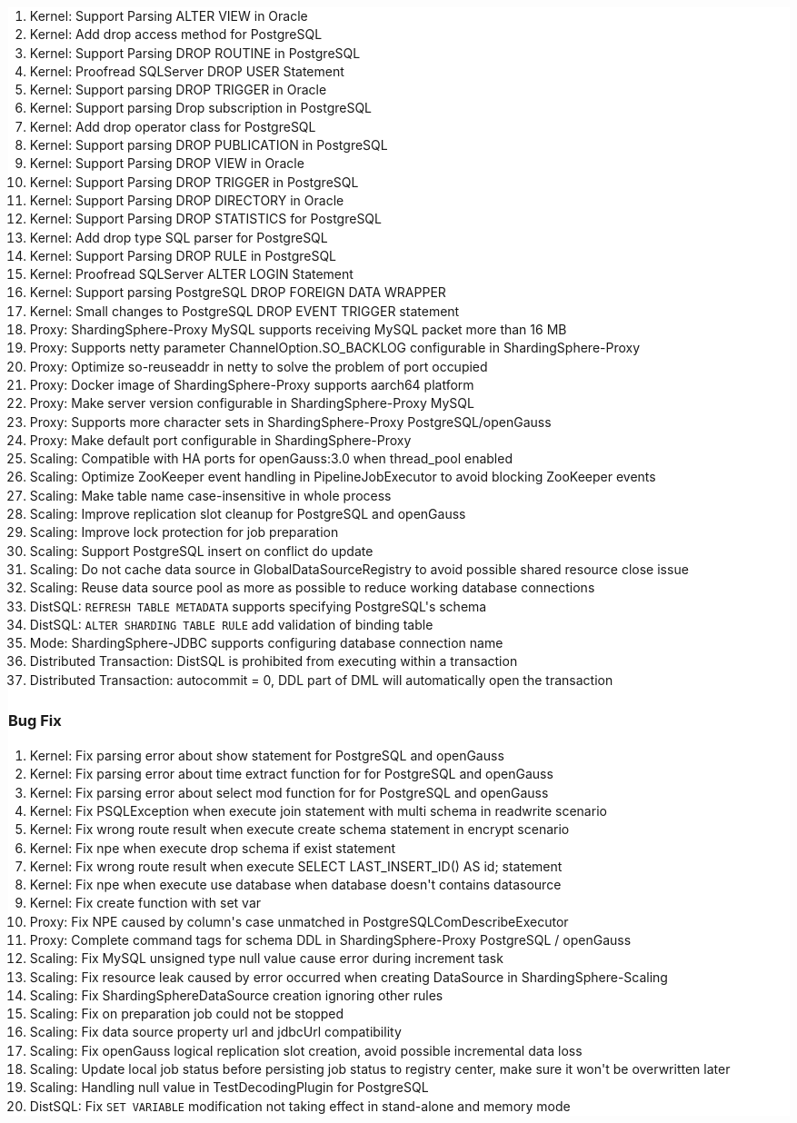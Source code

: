 1. Kernel: Support Parsing ALTER VIEW in Oracle
1. Kernel: Add drop access method for PostgreSQL
1. Kernel: Support Parsing DROP ROUTINE in PostgreSQL
1. Kernel: Proofread SQLServer DROP USER Statement
1. Kernel: Support parsing DROP TRIGGER in Oracle
1. Kernel: Support parsing Drop subscription in PostgreSQL
1. Kernel: Add drop operator class for PostgreSQL
1. Kernel: Support parsing DROP PUBLICATION in PostgreSQL
1. Kernel: Support Parsing DROP VIEW in Oracle
1. Kernel: Support Parsing DROP TRIGGER in PostgreSQL
1. Kernel: Support Parsing DROP DIRECTORY in Oracle
1. Kernel: Support Parsing DROP STATISTICS for PostgreSQL
1. Kernel: Add drop type SQL parser for PostgreSQL
1. Kernel: Support Parsing DROP RULE in PostgreSQL
1. Kernel: Proofread SQLServer ALTER LOGIN Statement
1. Kernel: Support parsing PostgreSQL DROP FOREIGN DATA WRAPPER
1. Kernel: Small changes to PostgreSQL DROP EVENT TRIGGER statement
1. Proxy: ShardingSphere-Proxy MySQL supports receiving MySQL packet more than 16 MB
1. Proxy: Supports netty parameter ChannelOption.SO_BACKLOG configurable in ShardingSphere-Proxy
1. Proxy: Optimize so-reuseaddr in netty to solve the problem of port occupied
1. Proxy: Docker image of ShardingSphere-Proxy supports aarch64 platform
1. Proxy: Make server version configurable in ShardingSphere-Proxy MySQL
1. Proxy: Supports more character sets in ShardingSphere-Proxy PostgreSQL/openGauss
1. Proxy: Make default port configurable in ShardingSphere-Proxy
1. Scaling: Compatible with HA ports for openGauss:3.0 when thread_pool enabled
1. Scaling: Optimize ZooKeeper event handling in PipelineJobExecutor to avoid blocking ZooKeeper events
1. Scaling: Make table name case-insensitive in whole process
1. Scaling: Improve replication slot cleanup for PostgreSQL and openGauss
1. Scaling: Improve lock protection for job preparation
1. Scaling: Support PostgreSQL insert on conflict do update
1. Scaling: Do not cache data source in GlobalDataSourceRegistry to avoid possible shared resource close issue
1. Scaling: Reuse data source pool as more as possible to reduce working database connections
1. DistSQL: `REFRESH TABLE METADATA` supports specifying PostgreSQL's schema
1. DistSQL: `ALTER SHARDING TABLE RULE` add validation of binding table
1. Mode: ShardingSphere-JDBC supports configuring database connection name
1. Distributed Transaction: DistSQL is prohibited from executing within a transaction
1. Distributed Transaction: autocommit = 0, DDL part of DML will automatically open the transaction

### Bug Fix

1. Kernel: Fix parsing error about show statement for PostgreSQL and openGauss
1. Kernel: Fix parsing error about time extract function for for PostgreSQL and openGauss
1. Kernel: Fix parsing error about select mod function for for PostgreSQL and openGauss
1. Kernel: Fix PSQLException when execute join statement with multi schema in readwrite scenario
1. Kernel: Fix wrong route result when execute create schema statement in encrypt scenario
1. Kernel: Fix npe when execute drop schema if exist statement
1. Kernel: Fix wrong route result when execute SELECT LAST_INSERT_ID() AS id; statement
1. Kernel: Fix npe when execute use database when database doesn't contains datasource
1. Kernel: Fix create function with set var
1. Proxy: Fix NPE caused by column's case unmatched in PostgreSQLComDescribeExecutor
1. Proxy: Complete command tags for schema DDL in ShardingSphere-Proxy PostgreSQL / openGauss
1. Scaling: Fix MySQL unsigned type null value cause error during increment task
1. Scaling: Fix resource leak caused by error occurred when creating DataSource in ShardingSphere-Scaling
1. Scaling: Fix ShardingSphereDataSource creation ignoring other rules
1. Scaling: Fix on preparation job could not be stopped
1. Scaling: Fix data source property url and jdbcUrl compatibility
1. Scaling: Fix openGauss logical replication slot creation, avoid possible incremental data loss
1. Scaling: Update local job status before persisting job status to registry center, make sure it won't be overwritten later
1. Scaling: Handling null value in TestDecodingPlugin for PostgreSQL
1. DistSQL: Fix `SET VARIABLE` modification not taking effect in stand-alone and memory mode